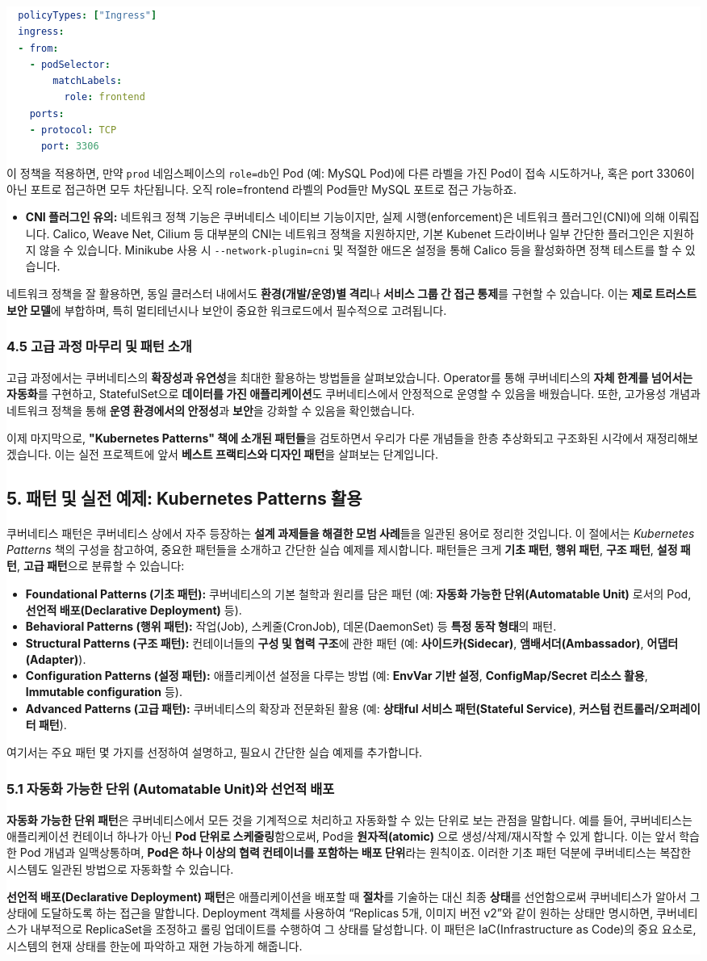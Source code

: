   ```yaml
    policyTypes: ["Ingress"]
    ingress:
    - from:
      - podSelector:
          matchLabels:
            role: frontend
      ports:
      - protocol: TCP
        port: 3306
  ```
  이 정책을 적용하면, 만약 `prod` 네임스페이스의 `role=db`인 Pod (예: MySQL Pod)에 다른 라벨을 가진 Pod이 접속 시도하거나, 혹은 port 3306이 아닌 포트로 접근하면 모두 차단됩니다. 오직 role=frontend 라벨의 Pod들만 MySQL 포트로 접근 가능하죠.
- **CNI 플러그인 유의:** 네트워크 정책 기능은 쿠버네티스 네이티브 기능이지만, 실제 시행(enforcement)은 네트워크 플러그인(CNI)에 의해 이뤄집니다. Calico, Weave Net, Cilium 등 대부분의 CNI는 네트워크 정책을 지원하지만, 기본 Kubenet 드라이버나 일부 간단한 플러그인은 지원하지 않을 수 있습니다. Minikube 사용 시 `--network-plugin=cni` 및 적절한 애드온 설정을 통해 Calico 등을 활성화하면 정책 테스트를 할 수 있습니다.

네트워크 정책을 잘 활용하면, 동일 클러스터 내에서도 **환경(개발/운영)별 격리**나 **서비스 그룹 간 접근 통제**를 구현할 수 있습니다. 이는 **제로 트러스트 보안 모델**에 부합하며, 특히 멀티테넌시나 보안이 중요한 워크로드에서 필수적으로 고려됩니다.

### 4.5 고급 과정 마무리 및 패턴 소개

고급 과정에서는 쿠버네티스의 **확장성과 유연성**을 최대한 활용하는 방법들을 살펴보았습니다. Operator를 통해 쿠버네티스의 **자체 한계를 넘어서는 자동화**를 구현하고, StatefulSet으로 **데이터를 가진 애플리케이션**도 쿠버네티스에서 안정적으로 운영할 수 있음을 배웠습니다. 또한, 고가용성 개념과 네트워크 정책을 통해 **운영 환경에서의 안정성**과 **보안**을 강화할 수 있음을 확인했습니다.

이제 마지막으로, **"Kubernetes Patterns" 책에 소개된 패턴들**을 검토하면서 우리가 다룬 개념들을 한층 추상화되고 구조화된 시각에서 재정리해보겠습니다. 이는 실전 프로젝트에 앞서 **베스트 프랙티스와 디자인 패턴**을 살펴보는 단계입니다.

## 5. 패턴 및 실전 예제: Kubernetes Patterns 활용

쿠버네티스 패턴은 쿠버네티스 상에서 자주 등장하는 **설계 과제들을 해결한 모범 사례**들을 일관된 용어로 정리한 것입니다. 이 절에서는 *Kubernetes Patterns* 책의 구성을 참고하여, 중요한 패턴들을 소개하고 간단한 실습 예제를 제시합니다. 패턴들은 크게 **기초 패턴**, **행위 패턴**, **구조 패턴**, **설정 패턴**, **고급 패턴**으로 분류할 수 있습니다:

- **Foundational Patterns (기초 패턴):** 쿠버네티스의 기본 철학과 원리를 담은 패턴 (예: **자동화 가능한 단위(Automatable Unit)** 로서의 Pod, **선언적 배포(Declarative Deployment)** 등).
- **Behavioral Patterns (행위 패턴):** 작업(Job), 스케줄(CronJob), 데몬(DaemonSet) 등 **특정 동작 형태**의 패턴.
- **Structural Patterns (구조 패턴):** 컨테이너들의 **구성 및 협력 구조**에 관한 패턴 (예: **사이드카(Sidecar)**, **앰배서더(Ambassador)**, **어댑터(Adapter)**).
- **Configuration Patterns (설정 패턴):** 애플리케이션 설정을 다루는 방법 (예: **EnvVar 기반 설정**, **ConfigMap/Secret 리소스 활용**, **Immutable configuration** 등).
- **Advanced Patterns (고급 패턴):** 쿠버네티스의 확장과 전문화된 활용 (예: **상태ful 서비스 패턴(Stateful Service)**, **커스텀 컨트롤러/오퍼레이터 패턴**).

여기서는 주요 패턴 몇 가지를 선정하여 설명하고, 필요시 간단한 실습 예제를 추가합니다.

### 5.1 자동화 가능한 단위 (Automatable Unit)와 선언적 배포

**자동화 가능한 단위 패턴**은 쿠버네티스에서 모든 것을 기계적으로 처리하고 자동화할 수 있는 단위로 보는 관점을 말합니다. 예를 들어, 쿠버네티스는 애플리케이션 컨테이너 하나가 아닌 **Pod 단위로 스케줄링**함으로써, Pod을 **원자적(atomic)** 으로 생성/삭제/재시작할 수 있게 합니다. 이는 앞서 학습한 Pod 개념과 일맥상통하며, **Pod은 하나 이상의 협력 컨테이너를 포함하는 배포 단위**라는 원칙이죠. 이러한 기초 패턴 덕분에 쿠버네티스는 복잡한 시스템도 일관된 방법으로 자동화할 수 있습니다.

**선언적 배포(Declarative Deployment) 패턴**은 애플리케이션을 배포할 때 **절차**를 기술하는 대신 최종 **상태**를 선언함으로써 쿠버네티스가 알아서 그 상태에 도달하도록 하는 접근을 말합니다. Deployment 객체를 사용하여 “Replicas 5개, 이미지 버전 v2”와 같이 원하는 상태만 명시하면, 쿠버네티스가 내부적으로 ReplicaSet을 조정하고 롤링 업데이트를 수행하여 그 상태를 달성합니다. 이 패턴은 IaC(Infrastructure as Code)의 중요 요소로, 시스템의 현재 상태를 한눈에 파악하고 재현 가능하게 해줍니다.
